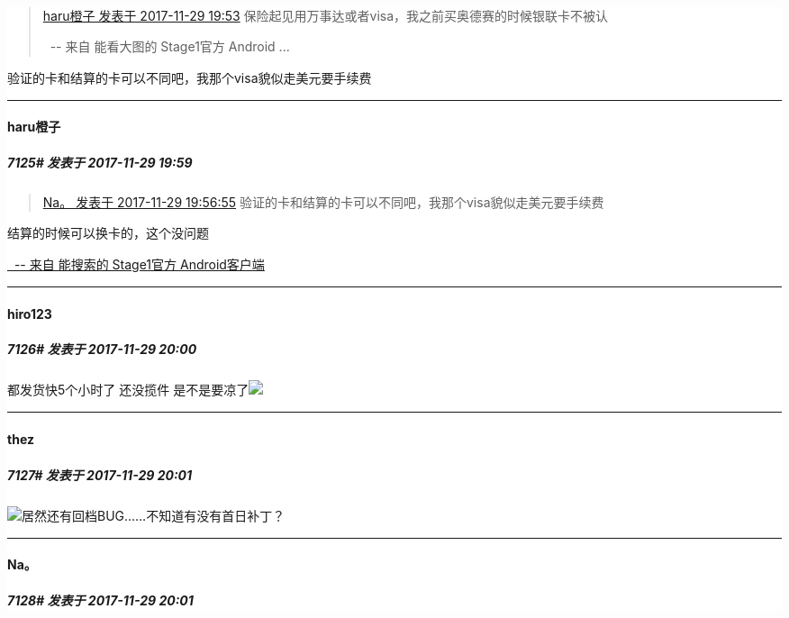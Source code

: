 

<blockquote><a href="httphttps://bbs.saraba1st.com/2b/forum.php?mod=redirect&amp;goto=findpost&amp;pid=37864012&amp;ptid=1368000" target="_blank">haru橙子 发表于 2017-11-29 19:53</a>
保险起见用万事达或者visa，我之前买奥德赛的时候银联卡不被认

  -- 来自 能看大图的 Stage1官方 Android ...</blockquote>
验证的卡和结算的卡可以不同吧，我那个visa貌似走美元要手续费







-----

####  haru橙子  
##### 7125#       发表于 2017-11-29 19:59



<blockquote><a href="httphttps://bbs.saraba1st.com/2b/forum.php?mod=redirect&amp;goto=findpost&amp;pid=37864036&amp;ptid=1368000" target="_blank">Na。 发表于 2017-11-29 19:56:55</a>
验证的卡和结算的卡可以不同吧，我那个visa貌似走美元要手续费</blockquote>结算的时候可以换卡的，这个没问题

[  -- 来自 能搜索的 Stage1官方 Android客户端](https://www.coolapk.com/apk/140634)







-----

####  hiro123  
##### 7126#       发表于 2017-11-29 20:00




都发货快5个小时了 还没揽件 是不是要凉了<img src="https://static.saraba1st.com/image/smiley/face2017/135.png" referrerpolicy="no-referrer">







-----

####  thez  
##### 7127#       发表于 2017-11-29 20:01



<img src="https://static.saraba1st.com/image/smiley/face2017/004.gif" referrerpolicy="no-referrer">居然还有回档BUG……不知道有没有首日补丁？







-----

####  Na。  
##### 7128#       发表于 2017-11-29 20:01
